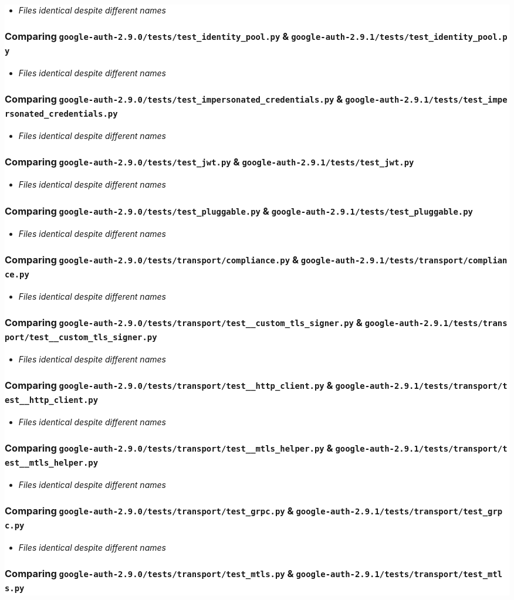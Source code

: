 * *Files identical despite different names*

### Comparing `google-auth-2.9.0/tests/test_identity_pool.py` & `google-auth-2.9.1/tests/test_identity_pool.py`

 * *Files identical despite different names*

### Comparing `google-auth-2.9.0/tests/test_impersonated_credentials.py` & `google-auth-2.9.1/tests/test_impersonated_credentials.py`

 * *Files identical despite different names*

### Comparing `google-auth-2.9.0/tests/test_jwt.py` & `google-auth-2.9.1/tests/test_jwt.py`

 * *Files identical despite different names*

### Comparing `google-auth-2.9.0/tests/test_pluggable.py` & `google-auth-2.9.1/tests/test_pluggable.py`

 * *Files identical despite different names*

### Comparing `google-auth-2.9.0/tests/transport/compliance.py` & `google-auth-2.9.1/tests/transport/compliance.py`

 * *Files identical despite different names*

### Comparing `google-auth-2.9.0/tests/transport/test__custom_tls_signer.py` & `google-auth-2.9.1/tests/transport/test__custom_tls_signer.py`

 * *Files identical despite different names*

### Comparing `google-auth-2.9.0/tests/transport/test__http_client.py` & `google-auth-2.9.1/tests/transport/test__http_client.py`

 * *Files identical despite different names*

### Comparing `google-auth-2.9.0/tests/transport/test__mtls_helper.py` & `google-auth-2.9.1/tests/transport/test__mtls_helper.py`

 * *Files identical despite different names*

### Comparing `google-auth-2.9.0/tests/transport/test_grpc.py` & `google-auth-2.9.1/tests/transport/test_grpc.py`

 * *Files identical despite different names*

### Comparing `google-auth-2.9.0/tests/transport/test_mtls.py` & `google-auth-2.9.1/tests/transport/test_mtls.py`

